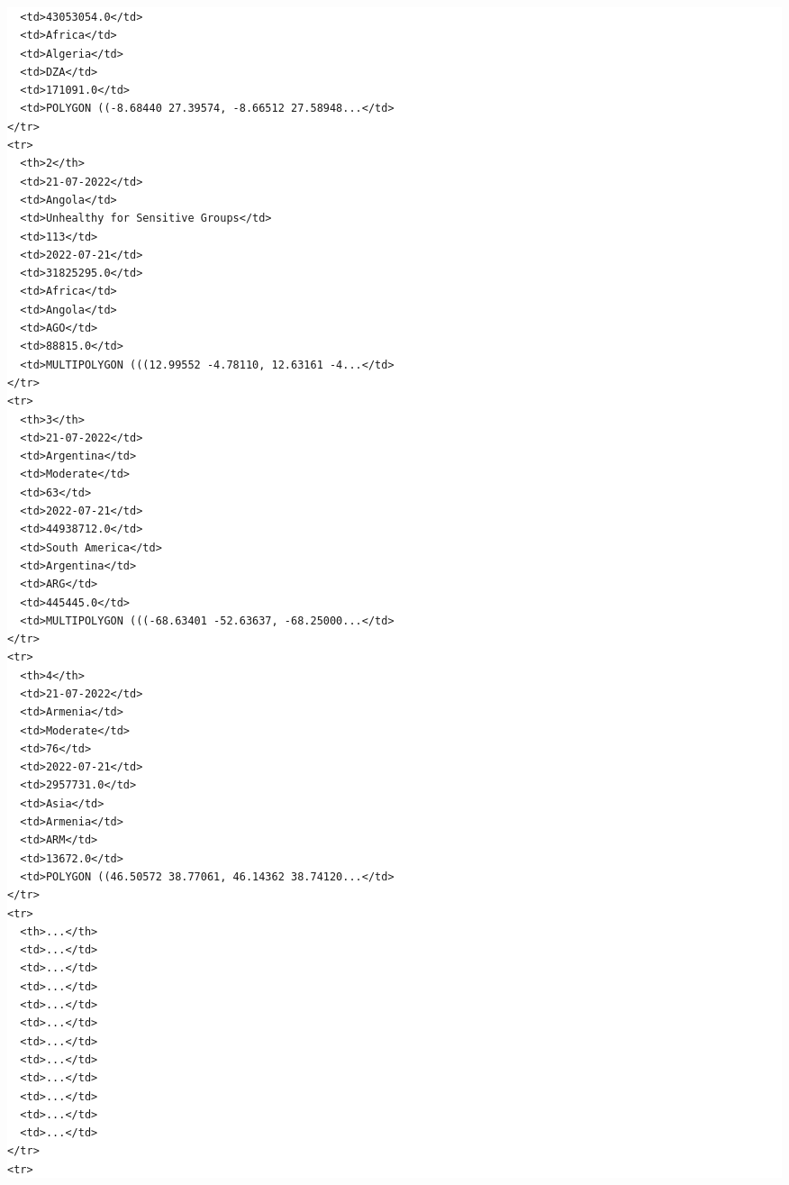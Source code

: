       <td>43053054.0</td>
      <td>Africa</td>
      <td>Algeria</td>
      <td>DZA</td>
      <td>171091.0</td>
      <td>POLYGON ((-8.68440 27.39574, -8.66512 27.58948...</td>
    </tr>
    <tr>
      <th>2</th>
      <td>21-07-2022</td>
      <td>Angola</td>
      <td>Unhealthy for Sensitive Groups</td>
      <td>113</td>
      <td>2022-07-21</td>
      <td>31825295.0</td>
      <td>Africa</td>
      <td>Angola</td>
      <td>AGO</td>
      <td>88815.0</td>
      <td>MULTIPOLYGON (((12.99552 -4.78110, 12.63161 -4...</td>
    </tr>
    <tr>
      <th>3</th>
      <td>21-07-2022</td>
      <td>Argentina</td>
      <td>Moderate</td>
      <td>63</td>
      <td>2022-07-21</td>
      <td>44938712.0</td>
      <td>South America</td>
      <td>Argentina</td>
      <td>ARG</td>
      <td>445445.0</td>
      <td>MULTIPOLYGON (((-68.63401 -52.63637, -68.25000...</td>
    </tr>
    <tr>
      <th>4</th>
      <td>21-07-2022</td>
      <td>Armenia</td>
      <td>Moderate</td>
      <td>76</td>
      <td>2022-07-21</td>
      <td>2957731.0</td>
      <td>Asia</td>
      <td>Armenia</td>
      <td>ARM</td>
      <td>13672.0</td>
      <td>POLYGON ((46.50572 38.77061, 46.14362 38.74120...</td>
    </tr>
    <tr>
      <th>...</th>
      <td>...</td>
      <td>...</td>
      <td>...</td>
      <td>...</td>
      <td>...</td>
      <td>...</td>
      <td>...</td>
      <td>...</td>
      <td>...</td>
      <td>...</td>
      <td>...</td>
    </tr>
    <tr>